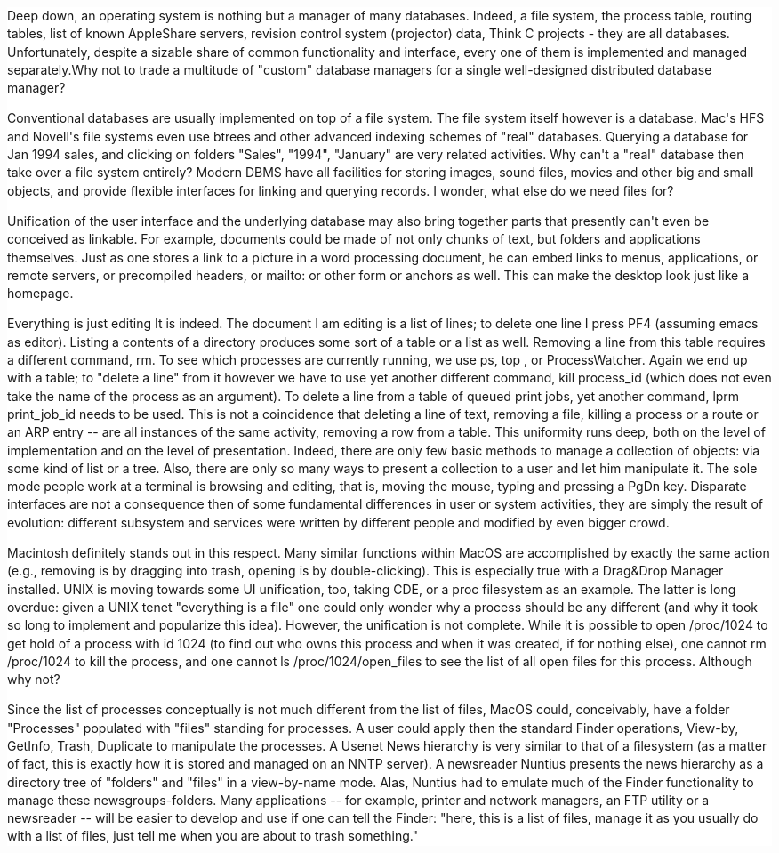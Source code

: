 Deep down, an operating system is nothing but a manager of many databases. Indeed, a file system, the process table, routing tables, list of known AppleShare servers, revision control system (projector) data, Think C projects - they are all databases. Unfortunately, despite a sizable share of common functionality and interface, every one of them is implemented and managed separately.Why not to trade a multitude of "custom" database managers for a single well-designed distributed database manager?

Conventional databases are usually implemented on top of a file system. The file system itself however is a database. Mac's HFS and Novell's file systems even use btrees and other advanced indexing schemes of "real" databases. Querying a database for Jan 1994 sales, and clicking on folders "Sales", "1994", "January" are very related activities. Why can't a "real" database then take over a file system entirely? Modern DBMS have all facilities for storing images, sound files, movies and other big and small objects, and provide flexible interfaces for linking and querying records. I wonder, what else do we need files for?

Unification of the user interface and the underlying database may also bring together parts that presently can't even be conceived as linkable. For example, documents could be made of not only chunks of text, but folders and applications themselves. Just as one stores a link to a picture in a word processing document, he can embed links to menus, applications, or remote servers, or precompiled headers, or mailto: or other form or anchors as well. This can make the desktop look just like a homepage.


Everything is just editing
It is indeed. The document I am editing is a list of lines; to delete one line I press PF4 (assuming emacs as editor). Listing a contents of a directory produces some sort of a table or a list as well. Removing a line from this table requires a different command, rm. To see which processes are currently running, we use ps, top , or ProcessWatcher. Again we end up with a table; to "delete a line" from it however we have to use yet another different command, kill process_id (which does not even take the name of the process as an argument). To delete a line from a table of queued print jobs, yet another command, lprm print_job_id needs to be used.
This is not a coincidence that deleting a line of text, removing a file, killing a process or a route or an ARP entry -- are all instances of the same activity, removing a row from a table. This uniformity runs deep, both on the level of implementation and on the level of presentation. Indeed, there are only few basic methods to manage a collection of objects: via some kind of list or a tree. Also, there are only so many ways to present a collection to a user and let him manipulate it. The sole mode people work at a terminal is browsing and editing, that is, moving the mouse, typing and pressing a PgDn key. Disparate interfaces are not a consequence then of some fundamental differences in user or system activities, they are simply the result of evolution: different subsystem and services were written by different people and modified by even bigger crowd.

Macintosh definitely stands out in this respect. Many similar functions within MacOS are accomplished by exactly the same action (e.g., removing is by dragging into trash, opening is by double-clicking). This is especially true with a Drag&Drop Manager installed. UNIX is moving towards some UI unification, too, taking CDE, or a proc filesystem as an example. The latter is long overdue: given a UNIX tenet "everything is a file" one could only wonder why a process should be any different (and why it took so long to implement and popularize this idea). However, the unification is not complete. While it is possible to open /proc/1024 to get hold of a process with id 1024 (to find out who owns this process and when it was created, if for nothing else), one cannot rm /proc/1024 to kill the process, and one cannot ls /proc/1024/open_files to see the list of all open files for this process. Although why not?

Since the list of processes conceptually is not much different from the list of files, MacOS could, conceivably, have a folder "Processes" populated with "files" standing for processes. A user could apply then the standard Finder operations, View-by, GetInfo, Trash, Duplicate to manipulate the processes. A Usenet News hierarchy is very similar to that of a filesystem (as a matter of fact, this is exactly how it is stored and managed on an NNTP server). A newsreader Nuntius presents the news hierarchy as a directory tree of "folders" and "files" in a view-by-name mode. Alas, Nuntius had to emulate much of the Finder functionality to manage these newsgroups-folders. Many applications -- for example, printer and network managers, an FTP utility or a newsreader -- will be easier to develop and use if one can tell the Finder: "here, this is a list of files, manage it as you usually do with a list of files, just tell me when you are about to trash something."
